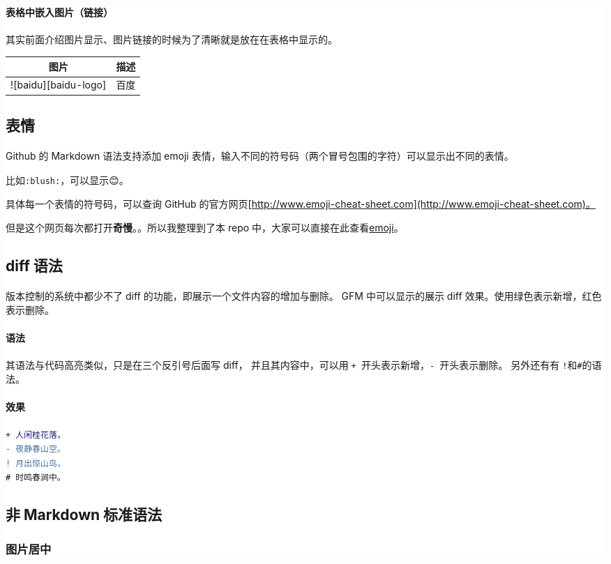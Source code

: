 #### 表格中嵌入图片（链接）

其实前面介绍图片显示、图片链接的时候为了清晰就是放在在表格中显示的。

| 图片                 | 描述 |
| -------------------- | ---- |
| ![baidu][baidu-logo] | 百度 |

## 表情

Github 的 Markdown 语法支持添加 emoji 表情，输入不同的符号码（两个冒号包围的字符）可以显示出不同的表情。

比如`:blush:`，可以显示:blush:。

具体每一个表情的符号码，可以查询 GitHub 的官方网页[http://www.emoji-cheat-sheet.com](http://www.emoji-cheat-sheet.com)。

但是这个网页每次都打开**奇慢**。。所以我整理到了本 repo 中，大家可以直接在此查看[emoji](./emoji.md)。

## diff 语法

版本控制的系统中都少不了 diff 的功能，即展示一个文件内容的增加与删除。
GFM 中可以显示的展示 diff 效果。使用绿色表示新增，红色表示删除。

#### 语法

其语法与代码高亮类似，只是在三个反引号后面写 diff，
并且其内容中，可以用 `+ `开头表示新增，`- `开头表示删除。
另外还有有 `!`和`#`的语法。

#### 效果

```diff
+ 人闲桂花落，
- 夜静春山空。
! 月出惊山鸟，
# 时鸣春涧中。
```

## 非 Markdown 标准语法

### 图片居中

<p align="center">
    <a href="https://dunwu.github.io/linux-tutorial/" target="_blank" rel="noopener noreferrer">

[dunwu]: https://github.com/dunwu 'Dunwu'
[logo]: img/dunwu-logo.png 'Dunwu Logo 图片'
[掘金]: https://juejin.cn/user/2084329777006167 '掘金'